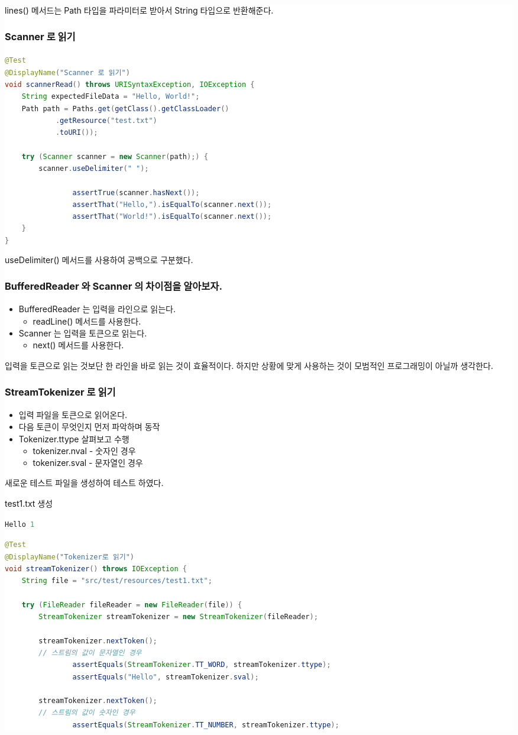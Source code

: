 lines() 메서드는 Path 타입을 파라미터로 받아서 String 타입으로 반환해준다.

### Scanner 로 읽기

```java
@Test
@DisplayName("Scanner 로 읽기")
void scannerRead() throws URISyntaxException, IOException {
    String expectedFileData = "Hello, World!";
    Path path = Paths.get(getClass().getClassLoader()
            .getResource("test.txt")
            .toURI());

    try (Scanner scanner = new Scanner(path);) {
        scanner.useDelimiter(" ");

				assertTrue(scanner.hasNext());
				assertThat("Hello,").isEqualTo(scanner.next());
				assertThat("World!").isEqualTo(scanner.next());
    }
}
```

useDelimiter() 메서드를 사용하여 공백으로 구분했다.

### BufferedReader 와 Scanner 의 차이점을 알아보자.

- BufferedReader 는 입력을 라인으로 읽는다.
    - readLine() 메서드를 사용한다.
- Scanner 는 입력을 토큰으로 읽는다.
    - next() 메서드를 사용한다.
    

입력을 토큰으로 읽는 것보단 한 라인을 바로 읽는 것이 효율적이다. 하지만 상황에 맞게 사용하는 것이 모범적인 프로그래밍이 아닐까 생각한다.

### StreamTokenizer 로 읽기

- 입력 파일을 토큰으로 읽어온다.
- 다음 토큰이 무엇인지 먼저 파악하며 동작
- Tokenizer.ttype 살펴보고 수행
    - tokenizer.nval - 숫자인 경우
    - tokenizer.sval - 문자열인 경우
    

새로운 테스트 파일을 생성하여 테스트 하였다.

test1.txt 생성

```java
Hello 1
```

```java
@Test
@DisplayName("Tokenizer로 읽기")
void streamTokenizer() throws IOException {
    String file = "src/test/resources/test1.txt";

    try (FileReader fileReader = new FileReader(file)) {
        StreamTokenizer streamTokenizer = new StreamTokenizer(fileReader);

        streamTokenizer.nextToken();
        // 스트림의 값이 문자열인 경우
				assertEquals(StreamTokenizer.TT_WORD, streamTokenizer.ttype);
				assertEquals("Hello", streamTokenizer.sval);

        streamTokenizer.nextToken();
        // 스트림의 값이 숫자인 경우
				assertEquals(StreamTokenizer.TT_NUMBER, streamTokenizer.ttype);
```